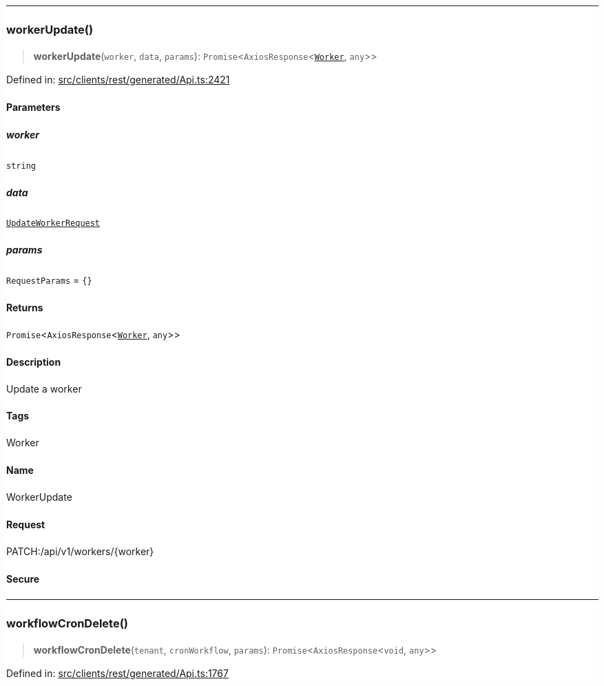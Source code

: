 ***

### workerUpdate()

> **workerUpdate**(`worker`, `data`, `params`): `Promise`\<`AxiosResponse`\<[`Worker`](../Hatchet-TypeScript-SDK/namespaces/APIContracts/interfaces/Worker.md), `any`\>\>

Defined in: [src/clients/rest/generated/Api.ts:2421](https://github.com/hatchet-dev/hatchet/blob/0288a24f2e9f14787135b399bd47182f4d1260d9/sdks/typescript/src/clients/rest/generated/Api.ts#L2421)

#### Parameters

##### worker

`string`

##### data

[`UpdateWorkerRequest`](../Hatchet-TypeScript-SDK/namespaces/APIContracts/interfaces/UpdateWorkerRequest.md)

##### params

`RequestParams` = `{}`

#### Returns

`Promise`\<`AxiosResponse`\<[`Worker`](../Hatchet-TypeScript-SDK/namespaces/APIContracts/interfaces/Worker.md), `any`\>\>

#### Description

Update a worker

#### Tags

Worker

#### Name

WorkerUpdate

#### Request

PATCH:/api/v1/workers/{worker}

#### Secure

***

### workflowCronDelete()

> **workflowCronDelete**(`tenant`, `cronWorkflow`, `params`): `Promise`\<`AxiosResponse`\<`void`, `any`\>\>

Defined in: [src/clients/rest/generated/Api.ts:1767](https://github.com/hatchet-dev/hatchet/blob/0288a24f2e9f14787135b399bd47182f4d1260d9/sdks/typescript/src/clients/rest/generated/Api.ts#L1767)

